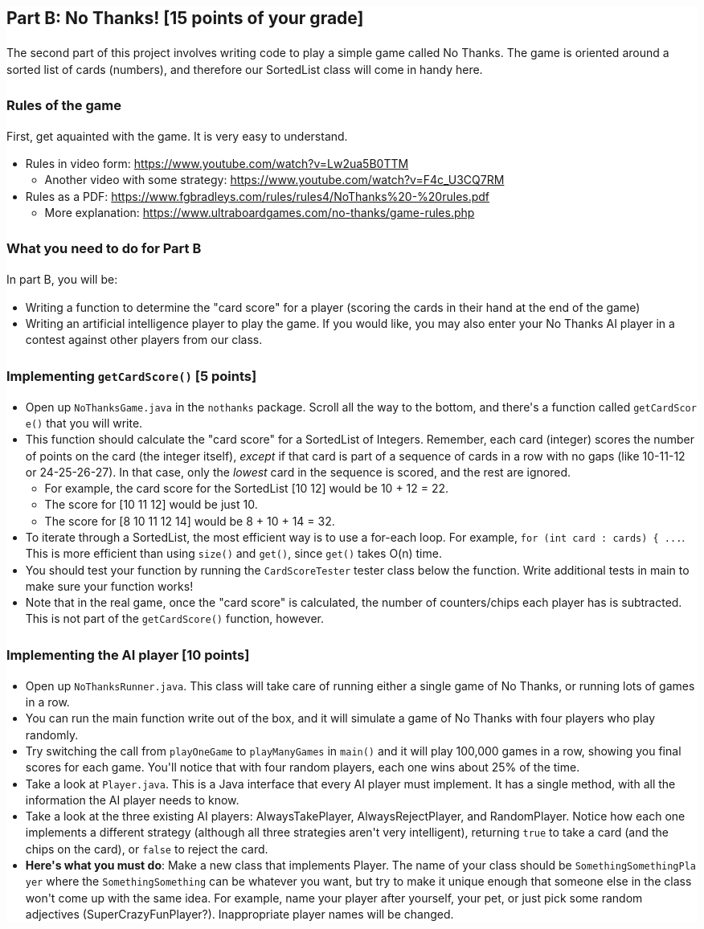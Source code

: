 ## Part B: No Thanks! [15 points of your grade]

The second part of this project involves writing code to play a simple game called No Thanks.  The game is oriented around a sorted list of cards (numbers), and therefore our SortedList class will come in handy here.

### Rules of the game

First, get aquainted with the game.  It is very easy to understand.

- Rules in video form: <https://www.youtube.com/watch?v=Lw2ua5B0TTM>
  - Another video with some strategy: <https://www.youtube.com/watch?v=F4c_U3CQ7RM>
- Rules as a PDF: <https://www.fgbradleys.com/rules/rules4/NoThanks%20-%20rules.pdf>
  - More explanation: <https://www.ultraboardgames.com/no-thanks/game-rules.php>

### What you need to do for Part B

In part B, you will be:

- Writing a function to determine the "card score" for a player (scoring the cards in their hand at the end of the game)
- Writing an artificial intelligence player to play the game.  If you would like, you may also enter your No Thanks AI player in a contest against other players from our class.

### Implementing `getCardScore()` [5 points]

- Open up `NoThanksGame.java` in the `nothanks` package. Scroll all the way to the bottom, and there's a function called `getCardScore()` that you will write.
- This function should calculate the "card score" for a SortedList of Integers.  Remember, each card (integer) scores the number of points on the card (the integer itself), *except* if that card is part of a sequence of cards in a row with no gaps (like 10-11-12 or 24-25-26-27).  In that case, only the *lowest* card in the sequence is scored, and the rest are ignored.
  - For example, the card score for the SortedList [10 12] would be 10 + 12 = 22.
  - The score for [10 11 12] would be just 10.
  - The score for [8 10 11 12 14] would be 8 + 10 + 14 = 32.
- To iterate through a SortedList, the most efficient way is to use a for-each loop. For example, `for (int card : cards) { ...`. This is more efficient than using `size()` and `get()`, since `get()` takes O(n) time.
- You should test your function by running the `CardScoreTester` tester class below the function.  Write additional tests in main to make sure your function works!
- Note that in the real game, once the "card score" is calculated, the number of counters/chips each player has is subtracted.  This is not part of the `getCardScore()` function, however.

### Implementing the AI player [10 points]

- Open up `NoThanksRunner.java`.  This class will take care of running either a single game of No Thanks, or running lots of games in a row.
- You can run the main function write out of the box, and it will simulate a game of No Thanks with four players who play randomly.  
- Try switching the call from `playOneGame` to `playManyGames` in `main()` and it will play 100,000 games in a row, showing you final scores for each game.  You'll notice that with four random players, each one wins about 25% of the time.
- Take a look at `Player.java`.  This is a Java interface that every AI player must implement.  It has a single method, with all the information the AI player needs to know.
- Take a look at the three existing AI players: AlwaysTakePlayer, AlwaysRejectPlayer, and RandomPlayer.  Notice how each one implements a different strategy (although all three strategies aren't very intelligent), returning `true` to take a card (and the chips on the card), or `false` to reject the card.
- **Here's what you must do**: Make a new class that implements Player.  The name of your class should be `SomethingSomethingPlayer` where the `SomethingSomething` can be whatever you want, but try to make it unique enough that someone else in the class won't come up with the same idea.  For example,  name your player after yourself, your pet, or just pick some random adjectives (SuperCrazyFunPlayer?). Inappropriate player names will be changed.